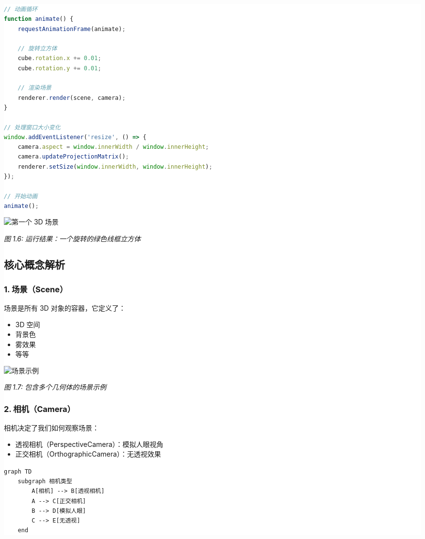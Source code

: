 ```javascript
// 动画循环
function animate() {
    requestAnimationFrame(animate);

    // 旋转立方体
    cube.rotation.x += 0.01;
    cube.rotation.y += 0.01;

    // 渲染场景
    renderer.render(scene, camera);
}

// 处理窗口大小变化
window.addEventListener('resize', () => {
    camera.aspect = window.innerWidth / window.innerHeight;
    camera.updateProjectionMatrix();
    renderer.setSize(window.innerWidth, window.innerHeight);
});

// 开始动画
animate();
```

![第一个 3D 场景](https://threejs.org/examples/screenshots/webgl_geometry_cube.jpg)

*图 1.6: 运行结果：一个旋转的绿色线框立方体*

## 核心概念解析

### 1. 场景（Scene）

场景是所有 3D 对象的容器，它定义了：
- 3D 空间
- 背景色
- 雾效果
- 等等

![场景示例](https://threejs.org/examples/screenshots/webgl_geometry_shapes.jpg)

*图 1.7: 包含多个几何体的场景示例*

### 2. 相机（Camera）

相机决定了我们如何观察场景：
- 透视相机（PerspectiveCamera）：模拟人眼视角
- 正交相机（OrthographicCamera）：无透视效果

```mermaid
graph TD
    subgraph 相机类型
        A[相机] --> B[透视相机]
        A --> C[正交相机]
        B --> D[模拟人眼]
        C --> E[无透视]
    end
```
